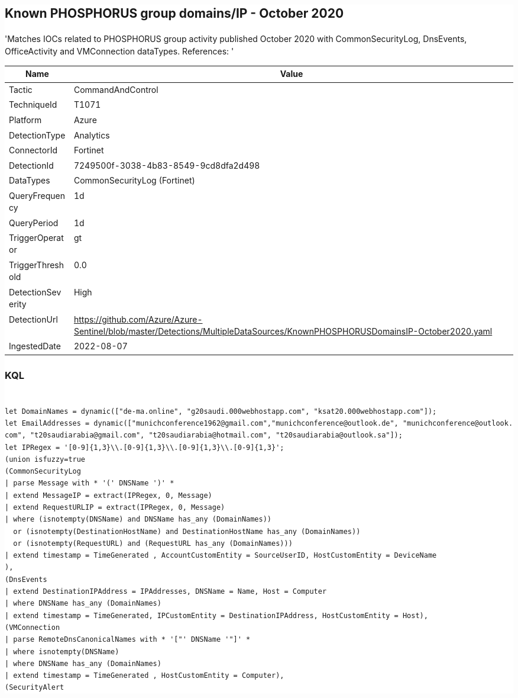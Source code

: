 ## Known PHOSPHORUS group domains/IP - October 2020

'Matches IOCs related to PHOSPHORUS group activity published October 2020 with CommonSecurityLog, DnsEvents, OfficeActivity and VMConnection dataTypes.
References: '

|Name | Value |
| --- | --- |
|Tactic | CommandAndControl|
|TechniqueId | T1071|
|Platform | Azure|
|DetectionType | Analytics |
|ConnectorId | Fortinet |
|DetectionId | 7249500f-3038-4b83-8549-9cd8dfa2d498 |
|DataTypes | CommonSecurityLog (Fortinet) |
|QueryFrequency | 1d |
|QueryPeriod | 1d |
|TriggerOperator | gt |
|TriggerThreshold | 0.0 |
|DetectionSeverity | High |
|DetectionUrl | https://github.com/Azure/Azure-Sentinel/blob/master/Detections/MultipleDataSources/KnownPHOSPHORUSDomainsIP-October2020.yaml |
|IngestedDate | 2022-08-07 |

### KQL
```kql

let DomainNames = dynamic(["de-ma.online", "g20saudi.000webhostapp.com", "ksat20.000webhostapp.com"]);
let EmailAddresses = dynamic(["munichconference1962@gmail.com","munichconference@outlook.de", "munichconference@outlook.com", "t20saudiarabia@gmail.com", "t20saudiarabia@hotmail.com", "t20saudiarabia@outlook.sa"]);
let IPRegex = '[0-9]{1,3}\\.[0-9]{1,3}\\.[0-9]{1,3}\\.[0-9]{1,3}';
(union isfuzzy=true
(CommonSecurityLog 
| parse Message with * '(' DNSName ')' * 
| extend MessageIP = extract(IPRegex, 0, Message)
| extend RequestURLIP = extract(IPRegex, 0, Message)
| where (isnotempty(DNSName) and DNSName has_any (DomainNames)) 
  or (isnotempty(DestinationHostName) and DestinationHostName has_any (DomainNames)) 
  or (isnotempty(RequestURL) and (RequestURL has_any (DomainNames)))
| extend timestamp = TimeGenerated , AccountCustomEntity = SourceUserID, HostCustomEntity = DeviceName
),
(DnsEvents 
| extend DestinationIPAddress = IPAddresses, DNSName = Name, Host = Computer
| where DNSName has_any (DomainNames) 
| extend timestamp = TimeGenerated, IPCustomEntity = DestinationIPAddress, HostCustomEntity = Host),
(VMConnection 
| parse RemoteDnsCanonicalNames with * '["' DNSName '"]' *
| where isnotempty(DNSName)
| where DNSName has_any (DomainNames)
| extend timestamp = TimeGenerated , HostCustomEntity = Computer),
(SecurityAlert
```